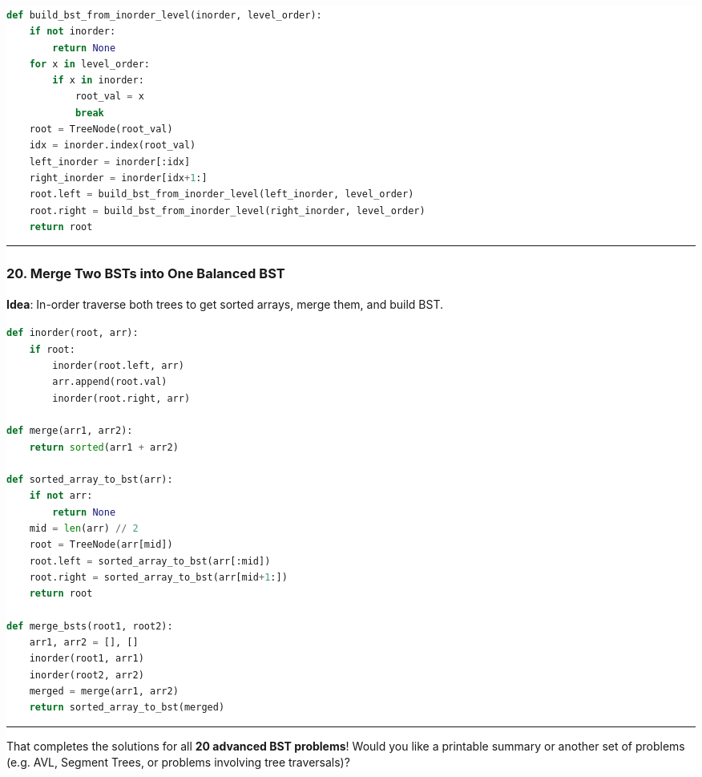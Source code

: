 ```python
def build_bst_from_inorder_level(inorder, level_order):
    if not inorder:
        return None
    for x in level_order:
        if x in inorder:
            root_val = x
            break
    root = TreeNode(root_val)
    idx = inorder.index(root_val)
    left_inorder = inorder[:idx]
    right_inorder = inorder[idx+1:]
    root.left = build_bst_from_inorder_level(left_inorder, level_order)
    root.right = build_bst_from_inorder_level(right_inorder, level_order)
    return root
```

---

### **20. Merge Two BSTs into One Balanced BST**

**Idea**: In-order traverse both trees to get sorted arrays, merge them, and build BST.

```python
def inorder(root, arr):
    if root:
        inorder(root.left, arr)
        arr.append(root.val)
        inorder(root.right, arr)

def merge(arr1, arr2):
    return sorted(arr1 + arr2)

def sorted_array_to_bst(arr):
    if not arr:
        return None
    mid = len(arr) // 2
    root = TreeNode(arr[mid])
    root.left = sorted_array_to_bst(arr[:mid])
    root.right = sorted_array_to_bst(arr[mid+1:])
    return root

def merge_bsts(root1, root2):
    arr1, arr2 = [], []
    inorder(root1, arr1)
    inorder(root2, arr2)
    merged = merge(arr1, arr2)
    return sorted_array_to_bst(merged)
```

---

That completes the solutions for all **20 advanced BST problems**!
Would you like a printable summary or another set of problems (e.g. AVL, Segment Trees, or problems involving tree traversals)?
